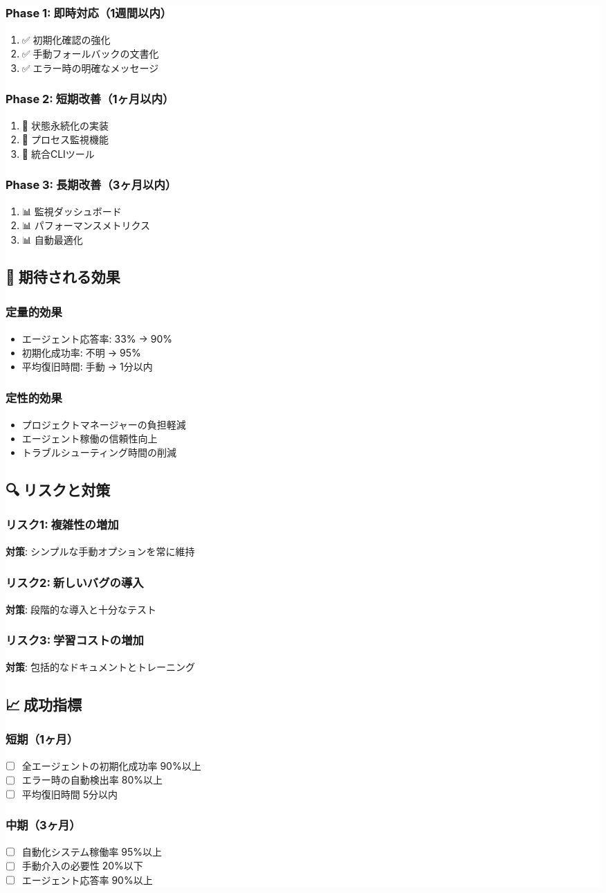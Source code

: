 ### Phase 1: 即時対応（1週間以内）
1. ✅ 初期化確認の強化
2. ✅ 手動フォールバックの文書化
3. ✅ エラー時の明確なメッセージ

### Phase 2: 短期改善（1ヶ月以内）
1. 🔄 状態永続化の実装
2. 🔄 プロセス監視機能
3. 🔄 統合CLIツール

### Phase 3: 長期改善（3ヶ月以内）
1. 📊 監視ダッシュボード
2. 📊 パフォーマンスメトリクス
3. 📊 自動最適化

## 🎯 期待される効果

### 定量的効果
- エージェント応答率: 33% → 90%
- 初期化成功率: 不明 → 95%
- 平均復旧時間: 手動 → 1分以内

### 定性的効果
- プロジェクトマネージャーの負担軽減
- エージェント稼働の信頼性向上
- トラブルシューティング時間の削減

## 🔍 リスクと対策

### リスク1: 複雑性の増加
**対策**: シンプルな手動オプションを常に維持

### リスク2: 新しいバグの導入
**対策**: 段階的な導入と十分なテスト

### リスク3: 学習コストの増加
**対策**: 包括的なドキュメントとトレーニング

## 📈 成功指標

### 短期（1ヶ月）
- [ ] 全エージェントの初期化成功率 90%以上
- [ ] エラー時の自動検出率 80%以上
- [ ] 平均復旧時間 5分以内

### 中期（3ヶ月）
- [ ] 自動化システム稼働率 95%以上
- [ ] 手動介入の必要性 20%以下
- [ ] エージェント応答率 90%以上
